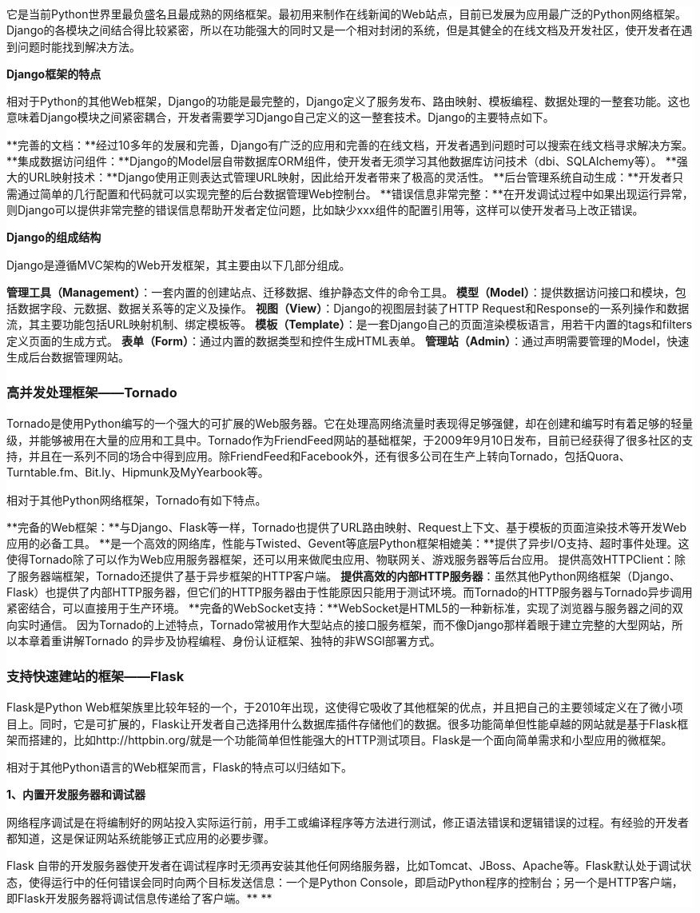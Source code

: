 它是当前Python世界里最负盛名且最成熟的网络框架。最初用来制作在线新闻的Web站点，目前已发展为应用最广泛的Python网络框架。Django的各模块之间结合得比较紧密，所以在功能强大的同时又是一个相对封闭的系统，但是其健全的在线文档及开发社区，使开发者在遇到问题时能找到解决方法。

**Django框架的特点**

相对于Python的其他Web框架，Django的功能是最完整的，Django定义了服务发布、路由映射、模板编程、数据处理的一整套功能。这也意味着Django模块之间紧密耦合，开发者需要学习Django自己定义的这一整套技术。Django的主要特点如下。

**完善的文档：**经过10多年的发展和完善，Django有广泛的应用和完善的在线文档，开发者遇到问题时可以搜索在线文档寻求解决方案。
**集成数据访问组件：**Django的Model层自带数据库ORM组件，使开发者无须学习其他数据库访问技术（dbi、SQLAlchemy等）。
**强大的URL映射技术：**Django使用正则表达式管理URL映射，因此给开发者带来了极高的灵活性。
**后台管理系统自动生成：**开发者只需通过简单的几行配置和代码就可以实现完整的后台数据管理Web控制台。
**错误信息非常完整：**在开发调试过程中如果出现运行异常，则Django可以提供非常完整的错误信息帮助开发者定位问题，比如缺少xxx组件的配置引用等，这样可以使开发者马上改正错误。

**Django的组成结构**

Django是遵循MVC架构的Web开发框架，其主要由以下几部分组成。

**管理工具（Management）**：一套内置的创建站点、迁移数据、维护静态文件的命令工具。
**模型（Model）**：提供数据访问接口和模块，包括数据字段、元数据、数据关系等的定义及操作。
**视图（View）**：Django的视图层封装了HTTP Request和Response的一系列操作和数据流，其主要功能包括URL映射机制、绑定模板等。
**模板（Template）**：是一套Django自己的页面渲染模板语言，用若干内置的tags和filters定义页面的生成方式。
**表单（Form）**：通过内置的数据类型和控件生成HTML表单。
**管理站（Admin）**：通过声明需要管理的Model，快速生成后台数据管理网站。

### 高并发处理框架——Tornado

Tornado是使用Python编写的一个强大的可扩展的Web服务器。它在处理高网络流量时表现得足够强健，却在创建和编写时有着足够的轻量级，并能够被用在大量的应用和工具中。Tornado作为FriendFeed网站的基础框架，于2009年9月10日发布，目前已经获得了很多社区的支持，并且在一系列不同的场合中得到应用。除FriendFeed和Facebook外，还有很多公司在生产上转向Tornado，包括Quora、Turntable.fm、Bit.ly、Hipmunk及MyYearbook等。

相对于其他Python网络框架，Tornado有如下特点。

**完备的Web框架：**与Django、Flask等一样，Tornado也提供了URL路由映射、Request上下文、基于模板的页面渲染技术等开发Web应用的必备工具。
**是一个高效的网络库，性能与Twisted、Gevent等底层Python框架相媲美：**提供了异步I/O支持、超时事件处理。这使得Tornado除了可以作为Web应用服务器框架，还可以用来做爬虫应用、物联网关、游戏服务器等后台应用。
提供高效HTTPClient：除了服务器端框架，Tornado还提供了基于异步框架的HTTP客户端。
**提供高效的内部HTTP服务器**：虽然其他Python网络框架（Django、Flask）也提供了内部HTTP服务器，但它们的HTTP服务器由于性能原因只能用于测试环境。而Tornado的HTTP服务器与Tornado异步调用紧密结合，可以直接用于生产环境。
**完备的WebSocket支持：**WebSocket是HTML5的一种新标准，实现了浏览器与服务器之间的双向实时通信。
因为Tornado的上述特点，Tornado常被用作大型站点的接口服务框架，而不像Django那样着眼于建立完整的大型网站，所以本章着重讲解Tornado	的异步及协程编程、身份认证框架、独特的非WSGI部署方式。

### 支持快速建站的框架——Flask

Flask是Python Web框架族里比较年轻的一个，于2010年出现，这使得它吸收了其他框架的优点，并且把自己的主要领域定义在了微小项目上。同时，它是可扩展的，Flask让开发者自己选择用什么数据库插件存储他们的数据。很多功能简单但性能卓越的网站就是基于Flask框架而搭建的，比如http://httpbin.org/就是一个功能简单但性能强大的HTTP测试项目。Flask是一个面向简单需求和小型应用的微框架。

相对于其他Python语言的Web框架而言，Flask的特点可以归结如下。

**1、内置开发服务器和调试器**

网络程序调试是在将编制好的网站投入实际运行前，用手工或编译程序等方法进行测试，修正语法错误和逻辑错误的过程。有经验的开发者都知道，这是保证网站系统能够正式应用的必要步骤。

Flask 自带的开发服务器使开发者在调试程序时无须再安装其他任何网络服务器，比如Tomcat、JBoss、Apache等。Flask默认处于调试状态，使得运行中的任何错误会同时向两个目标发送信息：一个是Python Console，即启动Python程序的控制台；另一个是HTTP客户端，即Flask开发服务器将调试信息传递给了客户端。**
**
